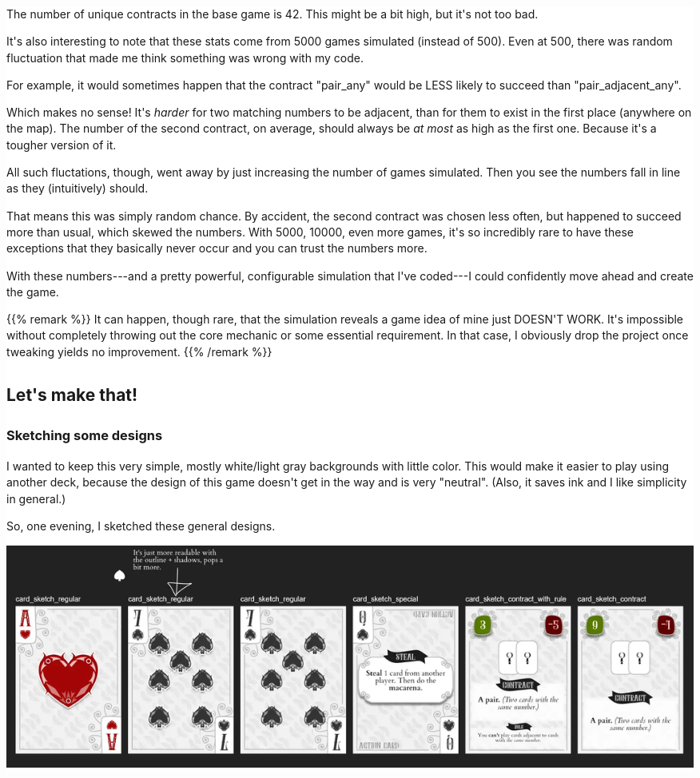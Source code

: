 The number of unique contracts in the base game is 42. This might be a bit high, but it's not too bad.

It's also interesting to note that these stats come from 5000 games simulated (instead of 500). Even at 500, there was random fluctuation that made me think something was wrong with my code.

For example, it would sometimes happen that the contract "pair_any" would be LESS likely to succeed than "pair_adjacent_any". 

Which makes no sense! It's _harder_ for two matching numbers to be adjacent, than for them to exist in the first place (anywhere on the map). The number of the second contract, on average, should always be _at most_ as high as the first one. Because it's a tougher version of it.

All such fluctations, though, went away by just increasing the number of games simulated. Then you see the numbers fall in line as they (intuitively) should.

That means this was simply random chance. By accident, the second contract was chosen less often, but happened to succeed more than usual, which skewed the numbers. With 5000, 10000, even more games, it's so incredibly rare to have these exceptions that they basically never occur and you can trust the numbers more.

With these numbers---and a pretty powerful, configurable simulation that I've coded---I could confidently move ahead and create the game.

{{% remark %}}
It can happen, though rare, that the simulation reveals a game idea of mine just DOESN'T WORK. It's impossible without completely throwing out the core mechanic or some essential requirement. In that case, I obviously drop the project once tweaking yields no improvement.
{{% /remark %}}

## Let's make that!

### Sketching some designs

I wanted to keep this very simple, mostly white/light gray backgrounds with little color. This would make it easier to play using another deck, because the design of this game doesn't get in the way and is very "neutral". (Also, it saves ink and I like simplicity in general.)

So, one evening, I sketched these general designs.

![The first general design sketches for the different card types.](noble_flood_card_sketches_v1.webp)
